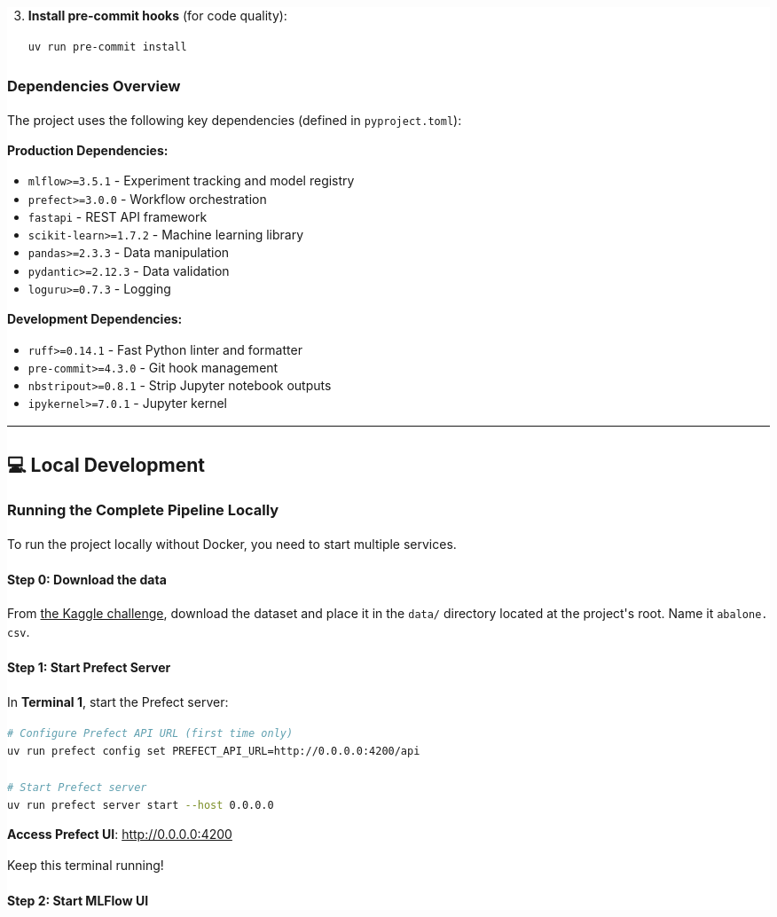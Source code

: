 3. **Install pre-commit hooks** (for code quality):
   ```zsh
   uv run pre-commit install
   ```

### Dependencies Overview

The project uses the following key dependencies (defined in `pyproject.toml`):

**Production Dependencies:**
- `mlflow>=3.5.1` - Experiment tracking and model registry
- `prefect>=3.0.0` - Workflow orchestration
- `fastapi` - REST API framework
- `scikit-learn>=1.7.2` - Machine learning library
- `pandas>=2.3.3` - Data manipulation
- `pydantic>=2.12.3` - Data validation
- `loguru>=0.7.3` - Logging

**Development Dependencies:**
- `ruff>=0.14.1` - Fast Python linter and formatter
- `pre-commit>=4.3.0` - Git hook management
- `nbstripout>=0.8.1` - Strip Jupyter notebook outputs
- `ipykernel>=7.0.1` - Jupyter kernel

---

## 💻 Local Development

### Running the Complete Pipeline Locally

To run the project locally without Docker, you need to start multiple services.

#### Step 0: Download the data
From [the Kaggle challenge](https://www.kaggle.com/datasets/rodolfomendes/abalone-dataset), download the dataset and place it in the ```data/``` directory located at the project's root. Name it ```abalone.csv```.

#### Step 1: Start Prefect Server

In **Terminal 1**, start the Prefect server:

```zsh
# Configure Prefect API URL (first time only)
uv run prefect config set PREFECT_API_URL=http://0.0.0.0:4200/api

# Start Prefect server
uv run prefect server start --host 0.0.0.0
```

**Access Prefect UI**: http://0.0.0.0:4200

Keep this terminal running!

#### Step 2: Start MLFlow UI
